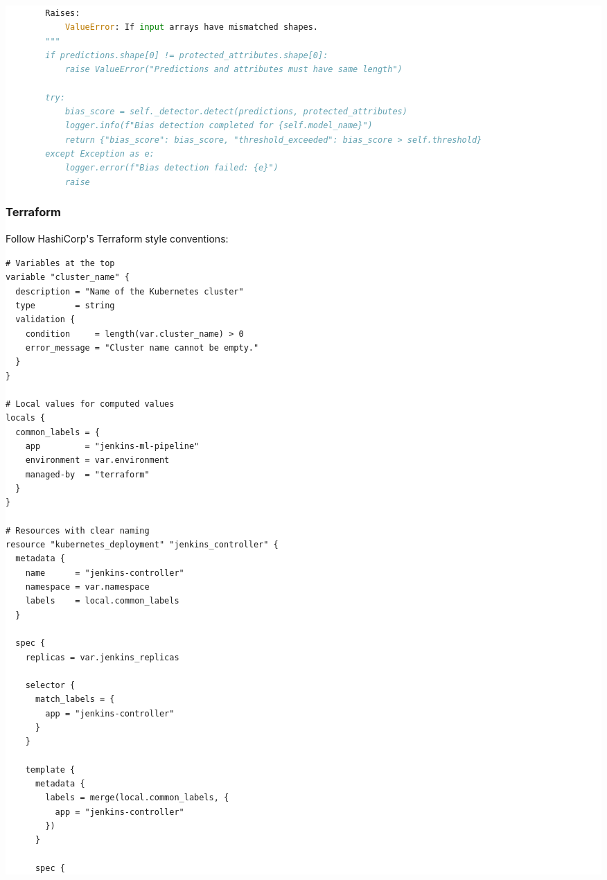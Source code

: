 ```python
        Raises:
            ValueError: If input arrays have mismatched shapes.
        """
        if predictions.shape[0] != protected_attributes.shape[0]:
            raise ValueError("Predictions and attributes must have same length")
            
        try:
            bias_score = self._detector.detect(predictions, protected_attributes)
            logger.info(f"Bias detection completed for {self.model_name}")
            return {"bias_score": bias_score, "threshold_exceeded": bias_score > self.threshold}
        except Exception as e:
            logger.error(f"Bias detection failed: {e}")
            raise
```

### Terraform

Follow HashiCorp's Terraform style conventions:

```hcl
# Variables at the top
variable "cluster_name" {
  description = "Name of the Kubernetes cluster"
  type        = string
  validation {
    condition     = length(var.cluster_name) > 0
    error_message = "Cluster name cannot be empty."
  }
}

# Local values for computed values
locals {
  common_labels = {
    app         = "jenkins-ml-pipeline"
    environment = var.environment
    managed-by  = "terraform"
  }
}

# Resources with clear naming
resource "kubernetes_deployment" "jenkins_controller" {
  metadata {
    name      = "jenkins-controller"
    namespace = var.namespace
    labels    = local.common_labels
  }
  
  spec {
    replicas = var.jenkins_replicas
    
    selector {
      match_labels = {
        app = "jenkins-controller"
      }
    }
    
    template {
      metadata {
        labels = merge(local.common_labels, {
          app = "jenkins-controller"
        })
      }
      
      spec {
```